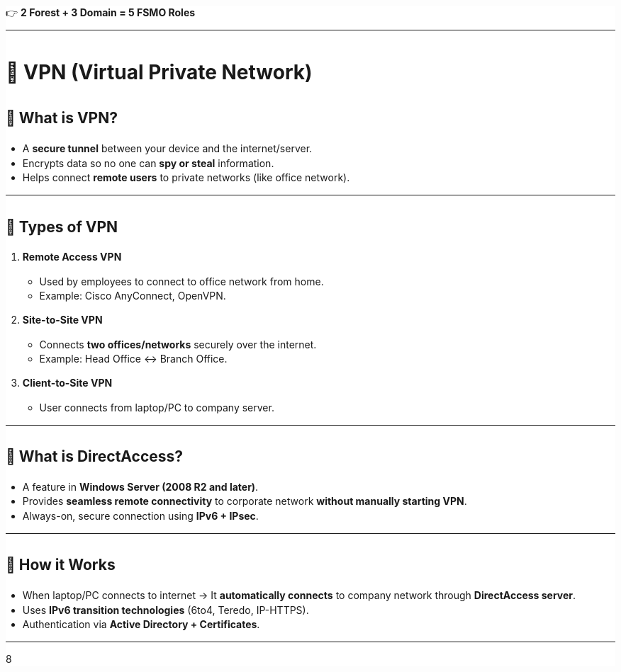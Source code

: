 👉 **2 Forest + 3 Domain = 5 FSMO Roles**

---


# 🔐 VPN (Virtual Private Network)

## 📌 What is VPN?
- A **secure tunnel** between your device and the internet/server.  
- Encrypts data so no one can **spy or steal** information.  
- Helps connect **remote users** to private networks (like office network).  

---

## 🔹 Types of VPN
1. **Remote Access VPN**  
   - Used by employees to connect to office network from home.  
   - Example: Cisco AnyConnect, OpenVPN.  

2. **Site-to-Site VPN**  
   - Connects **two offices/networks** securely over the internet.  
   - Example: Head Office ↔ Branch Office.  

3. **Client-to-Site VPN**  
   - User connects from laptop/PC to company server.  

---

## 📌 What is DirectAccess?
- A feature in **Windows Server (2008 R2 and later)**.  
- Provides **seamless remote connectivity** to corporate network **without manually starting VPN**.  
- Always-on, secure connection using **IPv6 + IPsec**.  

---

## 🔹 How it Works
- When laptop/PC connects to internet → It **automatically connects** to company network through **DirectAccess server**.  
- Uses **IPv6 transition technologies** (6to4, Teredo, IP-HTTPS).  
- Authentication via **Active Directory + Certificates**.  

---
8
